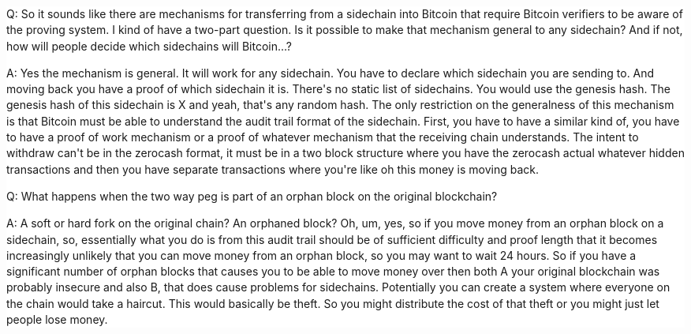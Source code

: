 Q: So it sounds like there are mechanisms for transferring from a
sidechain into Bitcoin that require Bitcoin verifiers to be aware of the
proving system. I kind of have a two-part question. Is it possible to
make that mechanism general to any sidechain? And if not, how will
people decide which sidechains will Bitcoin...?

A: Yes the mechanism is general. It will work for any sidechain. You
have to declare which sidechain you are sending to. And moving back you
have a proof of which sidechain it is. There's no static list of
sidechains. You would use the genesis hash. The genesis hash of this
sidechain is X and yeah, that's any random hash. The only restriction on
the generalness of this mechanism is that Bitcoin must be able to
understand the audit trail format of the sidechain. First, you have to
have a similar kind of, you have to have a proof of work mechanism or a
proof of whatever mechanism that the receiving chain understands. The
intent to withdraw can't be in the zerocash format, it must be in a two
block structure where you have the zerocash actual whatever hidden
transactions and then you have separate transactions where you're like
oh this money is moving back.

Q: What happens when the two way peg is part of an orphan block on the
original blockchain?

A: A soft or hard fork on the original chain? An orphaned block? Oh, um,
yes, so if you move money from an orphan block on a sidechain, so,
essentially what you do is from this audit trail should be of sufficient
difficulty and proof length that it becomes increasingly unlikely that
you can move money from an orphan block, so you may want to wait 24
hours. So if you have a significant number of orphan blocks that causes
you to be able to move money over then both A your original blockchain
was probably insecure and also B, that does cause problems for
sidechains. Potentially you can create a system where everyone on the
chain would take a haircut. This would basically be theft. So you might
distribute the cost of that theft or you might just let people lose
money.

